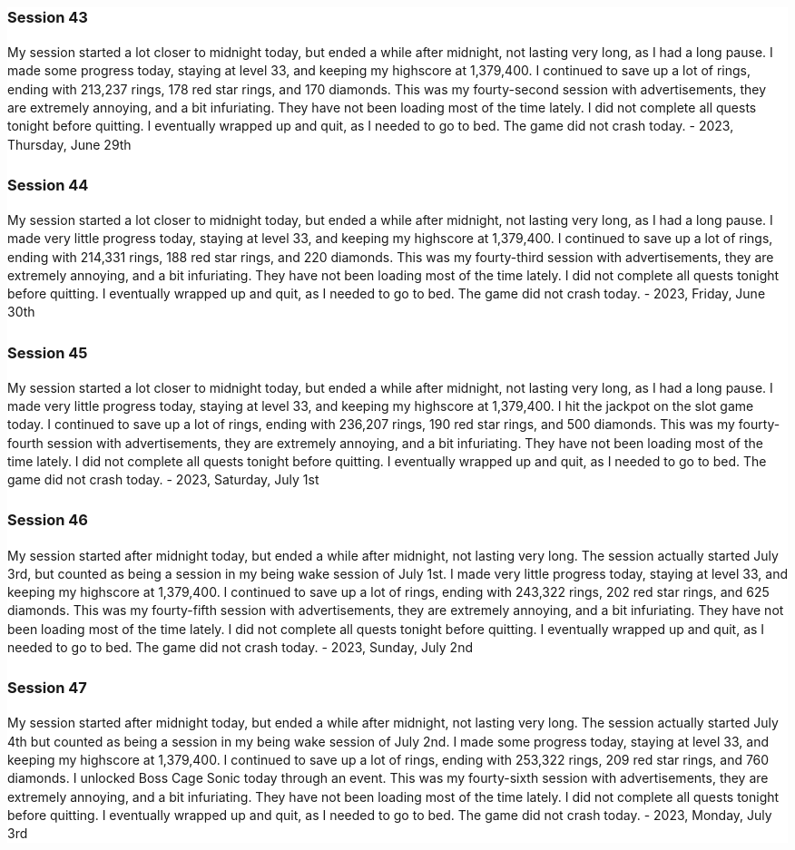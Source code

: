 ### Session 43

My session started a lot closer to midnight today, but ended a while after midnight, not lasting very long, as I had a long pause. I made some progress today, staying at level 33, and keeping my highscore at 1,379,400. I continued to save up a lot of rings, ending with 213,237 rings, 178 red star rings, and 170 diamonds. This was my fourty-second session with advertisements, they are extremely annoying, and a bit infuriating. They have not been loading most of the time lately. I did not complete all quests tonight before quitting. I eventually wrapped up and quit, as I needed to go to bed. The game did not crash today. - 2023, Thursday, June 29th

### Session 44

My session started a lot closer to midnight today, but ended a while after midnight, not lasting very long, as I had a long pause. I made very little progress today, staying at level 33, and keeping my highscore at 1,379,400. I continued to save up a lot of rings, ending with 214,331 rings, 188 red star rings, and 220 diamonds. This was my fourty-third session with advertisements, they are extremely annoying, and a bit infuriating. They have not been loading most of the time lately. I did not complete all quests tonight before quitting. I eventually wrapped up and quit, as I needed to go to bed. The game did not crash today. - 2023, Friday, June 30th

### Session 45

My session started a lot closer to midnight today, but ended a while after midnight, not lasting very long, as I had a long pause. I made very little progress today, staying at level 33, and keeping my highscore at 1,379,400. I hit the jackpot on the slot game today. I continued to save up a lot of rings, ending with 236,207 rings, 190 red star rings, and 500 diamonds. This was my fourty-fourth session with advertisements, they are extremely annoying, and a bit infuriating. They have not been loading most of the time lately. I did not complete all quests tonight before quitting. I eventually wrapped up and quit, as I needed to go to bed. The game did not crash today. - 2023, Saturday, July 1st

### Session 46

My session started after midnight today, but ended a while after midnight, not lasting very long. The session actually started July 3rd, but counted as being a session in my being wake session of July 1st. I made very little progress today, staying at level 33, and keeping my highscore at 1,379,400. I continued to save up a lot of rings, ending with 243,322 rings, 202 red star rings, and 625 diamonds. This was my fourty-fifth session with advertisements, they are extremely annoying, and a bit infuriating. They have not been loading most of the time lately. I did not complete all quests tonight before quitting. I eventually wrapped up and quit, as I needed to go to bed. The game did not crash today. - 2023, Sunday, July 2nd

### Session 47

My session started after midnight today, but ended a while after midnight, not lasting very long. The session actually started July 4th but counted as being a session in my being wake session of July 2nd. I made some progress today, staying at level 33, and keeping my highscore at 1,379,400. I continued to save up a lot of rings, ending with 253,322 rings, 209 red star rings, and 760 diamonds. I unlocked Boss Cage Sonic today through an event. This was my fourty-sixth session with advertisements, they are extremely annoying, and a bit infuriating. They have not been loading most of the time lately. I did not complete all quests tonight before quitting. I eventually wrapped up and quit, as I needed to go to bed. The game did not crash today. - 2023, Monday, July 3rd
